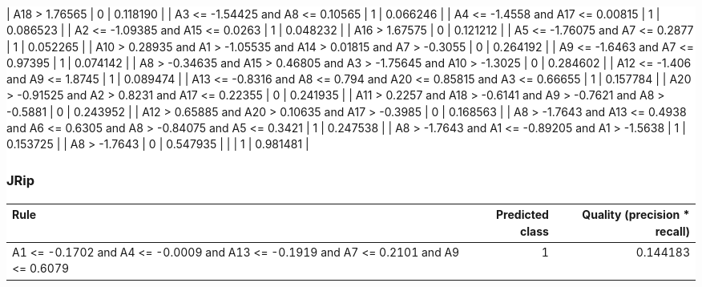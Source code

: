 | A18 > 1.76565 | 0 | 0.118190 |
| A3 <= -1.54425 and A8 <= 0.10565 | 1 | 0.066246 |
| A4 <= -1.4558 and A17 <= 0.00815 | 1 | 0.086523 |
| A2 <= -1.09385 and A15 <= 0.0263 | 1 | 0.048232 |
| A16 > 1.67575 | 0 | 0.121212 |
| A5 <= -1.76075 and A7 <= 0.2877 | 1 | 0.052265 |
| A10 > 0.28935 and A1 > -1.05535 and A14 > 0.01815 and A7 > -0.3055 | 0 | 0.264192 |
| A9 <= -1.6463 and A7 <= 0.97395 | 1 | 0.074142 |
| A8 > -0.34635 and A15 > 0.46805 and A3 > -1.75645 and A10 > -1.3025 | 0 | 0.284602 |
| A12 <= -1.406 and A9 <= 1.8745 | 1 | 0.089474 |
| A13 <= -0.8316 and A8 <= 0.794 and A20 <= 0.85815 and A3 <= 0.66655 | 1 | 0.157784 |
| A20 > -0.91525 and A2 > 0.8231 and A17 <= 0.22355 | 0 | 0.241935 |
| A11 > 0.2257 and A18 > -0.6141 and A9 > -0.7621 and A8 > -0.5881 | 0 | 0.243952 |
| A12 > 0.65885 and A20 > 0.10635 and A17 > -0.3985 | 0 | 0.168563 |
| A8 > -1.7643 and A13 <= 0.4938 and A6 <= 0.6305 and A8 > -0.84075 and A5 <= 0.3421 | 1 | 0.247538 |
| A8 > -1.7643 and A1 <= -0.89205 and A1 > -1.5638 | 1 | 0.153725 |
| A8 > -1.7643 | 0 | 0.547935 |
|  | 1 | 0.981481 |


### JRip

| Rule | Predicted class | Quality (precision * recall) |
|:----|----:|----:|
| A1 <= -0.1702 and A4 <= -0.0009 and A13 <= -0.1919 and A7 <= 0.2101 and A9 <= 0.6079 | 1 | 0.144183 |
